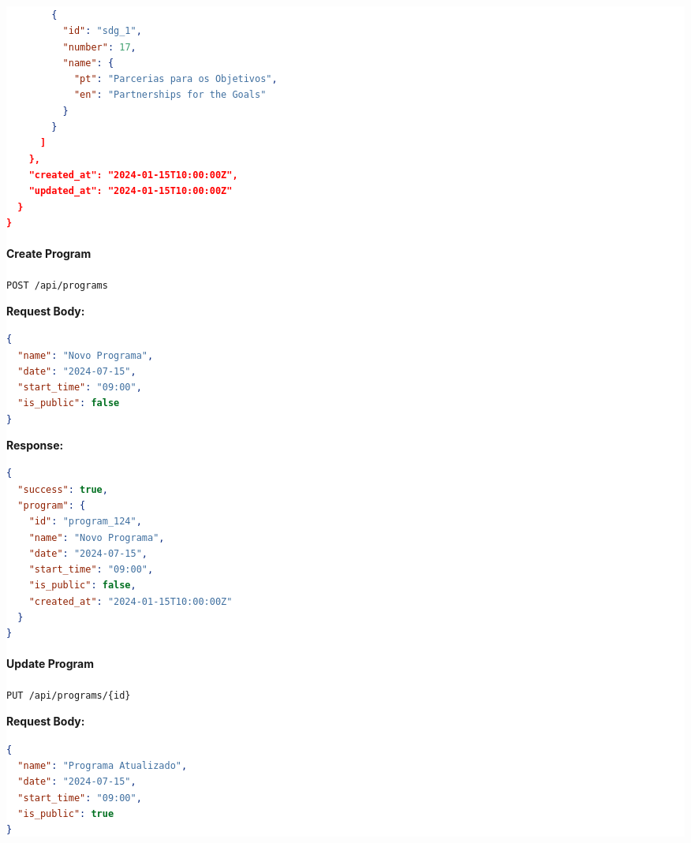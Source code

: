 ```json
        {
          "id": "sdg_1",
          "number": 17,
          "name": {
            "pt": "Parcerias para os Objetivos",
            "en": "Partnerships for the Goals"
          }
        }
      ]
    },
    "created_at": "2024-01-15T10:00:00Z",
    "updated_at": "2024-01-15T10:00:00Z"
  }
}
```

#### Create Program
```http
POST /api/programs
```

**Request Body:**
```json
{
  "name": "Novo Programa",
  "date": "2024-07-15",
  "start_time": "09:00",
  "is_public": false
}
```

**Response:**
```json
{
  "success": true,
  "program": {
    "id": "program_124",
    "name": "Novo Programa",
    "date": "2024-07-15",
    "start_time": "09:00",
    "is_public": false,
    "created_at": "2024-01-15T10:00:00Z"
  }
}
```

#### Update Program
```http
PUT /api/programs/{id}
```

**Request Body:**
```json
{
  "name": "Programa Atualizado",
  "date": "2024-07-15",
  "start_time": "09:00",
  "is_public": true
}
```
